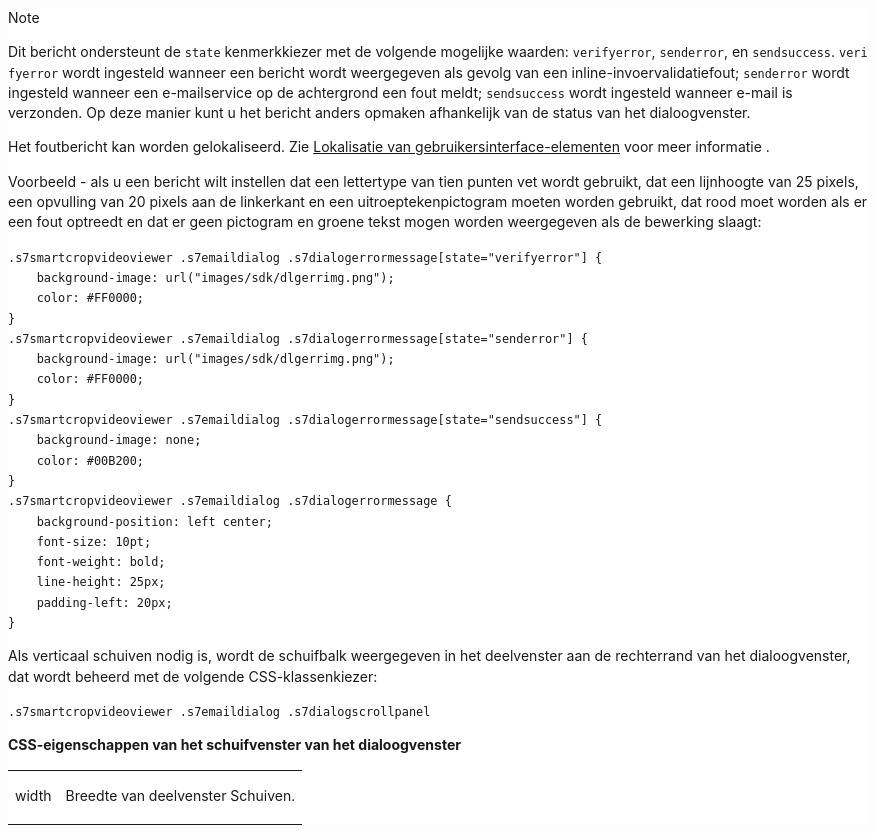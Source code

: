 >[!NOTE]
>
>Dit bericht ondersteunt de `state` kenmerkkiezer met de volgende mogelijke waarden: `verifyerror`, `senderror`, en `sendsuccess`. `verifyerror` wordt ingesteld wanneer een bericht wordt weergegeven als gevolg van een inline-invoervalidatiefout; `senderror` wordt ingesteld wanneer een e-mailservice op de achtergrond een fout meldt; `sendsuccess` wordt ingesteld wanneer e-mail is verzonden. Op deze manier kunt u het bericht anders opmaken afhankelijk van de status van het dialoogvenster.

Het foutbericht kan worden gelokaliseerd. Zie [Lokalisatie van gebruikersinterface-elementen](../../../c-html5-aem-asset-viewers/c-html5-aem-smartcropvideo/r-html5-aem-smartcropvideo-viewer-localization.md#concept-1d5ca2d8480f4064a51eddba13940aad) voor meer informatie .

Voorbeeld - als u een bericht wilt instellen dat een lettertype van tien punten vet wordt gebruikt, dat een lijnhoogte van 25 pixels, een opvulling van 20 pixels aan de linkerkant en een uitroeptekenpictogram moeten worden gebruikt, dat rood moet worden als er een fout optreedt en dat er geen pictogram en groene tekst mogen worden weergegeven als de bewerking slaagt:

```
.s7smartcropvideoviewer .s7emaildialog .s7dialogerrormessage[state="verifyerror"] { 
    background-image: url("images/sdk/dlgerrimg.png"); 
    color: #FF0000; 
} 
.s7smartcropvideoviewer .s7emaildialog .s7dialogerrormessage[state="senderror"] { 
    background-image: url("images/sdk/dlgerrimg.png"); 
    color: #FF0000; 
} 
.s7smartcropvideoviewer .s7emaildialog .s7dialogerrormessage[state="sendsuccess"] { 
    background-image: none; 
    color: #00B200; 
} 
.s7smartcropvideoviewer .s7emaildialog .s7dialogerrormessage { 
    background-position: left center; 
    font-size: 10pt; 
    font-weight: bold; 
    line-height: 25px; 
    padding-left: 20px; 
}
```

Als verticaal schuiven nodig is, wordt de schuifbalk weergegeven in het deelvenster aan de rechterrand van het dialoogvenster, dat wordt beheerd met de volgende CSS-klassenkiezer:

```
.s7smartcropvideoviewer .s7emaildialog .s7dialogscrollpanel
```

**CSS-eigenschappen van het schuifvenster van het dialoogvenster**

<table id="table_A0C3AC7E00544FFBB8E1364F4CDDB371"> 
 <tbody> 
  <tr> 
   <td colname="col1"> <p> <span class="codeph"> width </span> </p> </td> 
   <td colname="col2"> <p>Breedte van deelvenster Schuiven. </p> </td> 
  </tr> 
 </tbody> 
</table>
